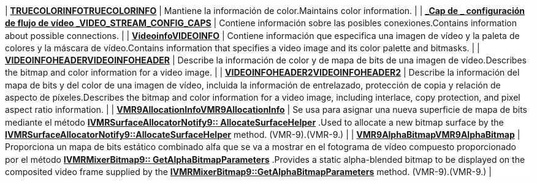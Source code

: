| [<span data-ttu-id="2b4af-265">**TRUECOLORINFO**</span><span class="sxs-lookup"><span data-stu-id="2b4af-265">**TRUECOLORINFO**</span></span>](/previous-versions/windows/desktop/api/amvideo/ns-amvideo-truecolorinfo)                             | <span data-ttu-id="2b4af-266">Mantiene la información de color.</span><span class="sxs-lookup"><span data-stu-id="2b4af-266">Maintains color information.</span></span>                                                                                                                                                                                          |
| [<span data-ttu-id="2b4af-267">**\_Cap de \_ configuración de flujo de vídeo \_**</span><span class="sxs-lookup"><span data-stu-id="2b4af-267">**VIDEO\_STREAM\_CONFIG\_CAPS**</span></span>](/windows/win32/api/strmif/ns-strmif-video_stream_config_caps)             | <span data-ttu-id="2b4af-268">Contiene información sobre las posibles conexiones.</span><span class="sxs-lookup"><span data-stu-id="2b4af-268">Contains information about possible connections.</span></span>                                                                                                                                                                      |
| [<span data-ttu-id="2b4af-269">**Videoinfo**</span><span class="sxs-lookup"><span data-stu-id="2b4af-269">**VIDEOINFO**</span></span>](/previous-versions/windows/desktop/api/amvideo/ns-amvideo-videoinfo)                                              | <span data-ttu-id="2b4af-270">Contiene información que especifica una imagen de vídeo y la paleta de colores y la máscara de vídeo.</span><span class="sxs-lookup"><span data-stu-id="2b4af-270">Contains information that specifies a video image and its color palette and bitmasks.</span></span>                                                                                                                                 |
| [<span data-ttu-id="2b4af-271">**VIDEOINFOHEADER**</span><span class="sxs-lookup"><span data-stu-id="2b4af-271">**VIDEOINFOHEADER**</span></span>](/previous-versions/windows/desktop/api/amvideo/ns-amvideo-videoinfoheader)                                  | <span data-ttu-id="2b4af-272">Describe la información de color y de mapa de bits de una imagen de vídeo.</span><span class="sxs-lookup"><span data-stu-id="2b4af-272">Describes the bitmap and color information for a video image.</span></span>                                                                                                                                                         |
| [<span data-ttu-id="2b4af-273">**VIDEOINFOHEADER2**</span><span class="sxs-lookup"><span data-stu-id="2b4af-273">**VIDEOINFOHEADER2**</span></span>](/previous-versions/windows/desktop/api/dvdmedia/ns-dvdmedia-videoinfoheader2)                                | <span data-ttu-id="2b4af-274">Describe la información del mapa de bits y del color de una imagen de vídeo, incluida la información de entrelazado, protección de copia y relación de aspecto de píxeles.</span><span class="sxs-lookup"><span data-stu-id="2b4af-274">Describes the bitmap and color information for a video image, including interlace, copy protection, and pixel aspect ratio information.</span></span>                                                                               |
| [<span data-ttu-id="2b4af-275">**VMR9AllocationInfo**</span><span class="sxs-lookup"><span data-stu-id="2b4af-275">**VMR9AllocationInfo**</span></span>](/previous-versions/windows/desktop/api/Vmr9/ns-vmr9-vmr9allocationinfo)                            | <span data-ttu-id="2b4af-276">Se usa para asignar una nueva superficie de mapa de bits mediante el método [**IVMRSurfaceAllocatorNotify9:: AllocateSurfaceHelper**](/previous-versions/windows/desktop/api/Vmr9/nf-vmr9-ivmrsurfaceallocatornotify9-allocatesurfacehelper) .</span><span class="sxs-lookup"><span data-stu-id="2b4af-276">Used to allocate a new bitmap surface by the [**IVMRSurfaceAllocatorNotify9::AllocateSurfaceHelper**](/previous-versions/windows/desktop/api/Vmr9/nf-vmr9-ivmrsurfaceallocatornotify9-allocatesurfacehelper) method.</span></span> <span data-ttu-id="2b4af-277">(VMR-9).</span><span class="sxs-lookup"><span data-stu-id="2b4af-277">(VMR-9.)</span></span>                                         |
| [<span data-ttu-id="2b4af-278">**VMR9AlphaBitmap**</span><span class="sxs-lookup"><span data-stu-id="2b4af-278">**VMR9AlphaBitmap**</span></span>](/previous-versions/windows/desktop/api/Vmr9/ns-vmr9-vmr9alphabitmap)                                  | <span data-ttu-id="2b4af-279">Proporciona un mapa de bits estático combinado alfa que se va a mostrar en el fotograma de vídeo compuesto proporcionado por el método [**IVMRMixerBitmap9:: GetAlphaBitmapParameters**](/previous-versions/windows/desktop/api/Vmr9/nf-vmr9-ivmrmixerbitmap9-getalphabitmapparameters) .</span><span class="sxs-lookup"><span data-stu-id="2b4af-279">Provides a static alpha-blended bitmap to be displayed on the composited video frame supplied by the [**IVMRMixerBitmap9::GetAlphaBitmapParameters**](/previous-versions/windows/desktop/api/Vmr9/nf-vmr9-ivmrmixerbitmap9-getalphabitmapparameters) method.</span></span> <span data-ttu-id="2b4af-280">(VMR-9).</span><span class="sxs-lookup"><span data-stu-id="2b4af-280">(VMR-9.)</span></span> |